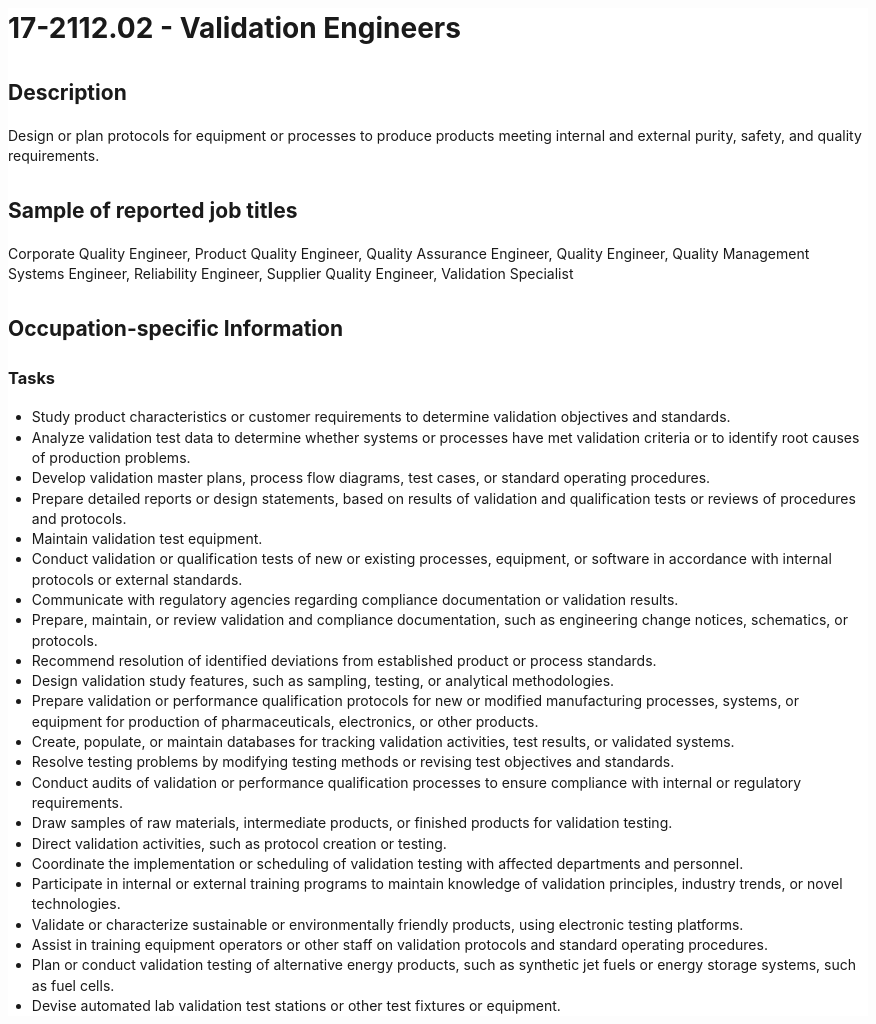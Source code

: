 # 17-2112.02 - Validation Engineers

## Description
Design or plan protocols for equipment or processes to produce products meeting internal and external purity, safety, and quality requirements.

## Sample of reported job titles
Corporate Quality Engineer, Product Quality Engineer, Quality Assurance Engineer, Quality Engineer, Quality Management Systems Engineer, Reliability Engineer, Supplier Quality Engineer, Validation Specialist

## Occupation-specific Information
### Tasks
- Study product characteristics or customer requirements to determine validation objectives and standards.
- Analyze validation test data to determine whether systems or processes have met validation criteria or to identify root causes of production problems.
- Develop validation master plans, process flow diagrams, test cases, or standard operating procedures.
- Prepare detailed reports or design statements, based on results of validation and qualification tests or reviews of procedures and protocols.
- Maintain validation test equipment.
- Conduct validation or qualification tests of new or existing processes, equipment, or software in accordance with internal protocols or external standards.
- Communicate with regulatory agencies regarding compliance documentation or validation results.
- Prepare, maintain, or review validation and compliance documentation, such as engineering change notices, schematics, or protocols.
- Recommend resolution of identified deviations from established product or process standards.
- Design validation study features, such as sampling, testing, or analytical methodologies.
- Prepare validation or performance qualification protocols for new or modified manufacturing processes, systems, or equipment for production of pharmaceuticals, electronics, or other products.
- Create, populate, or maintain databases for tracking validation activities, test results, or validated systems.
- Resolve testing problems by modifying testing methods or revising test objectives and standards.
- Conduct audits of validation or performance qualification processes to ensure compliance with internal or regulatory requirements.
- Draw samples of raw materials, intermediate products, or finished products for validation testing.
- Direct validation activities, such as protocol creation or testing.
- Coordinate the implementation or scheduling of validation testing with affected departments and personnel.
- Participate in internal or external training programs to maintain knowledge of validation principles, industry trends, or novel technologies.
- Validate or characterize sustainable or environmentally friendly products, using electronic testing platforms.
- Assist in training equipment operators or other staff on validation protocols and standard operating procedures.
- Plan or conduct validation testing of alternative energy products, such as synthetic jet fuels or energy storage systems, such as fuel cells.
- Devise automated lab validation test stations or other test fixtures or equipment.
